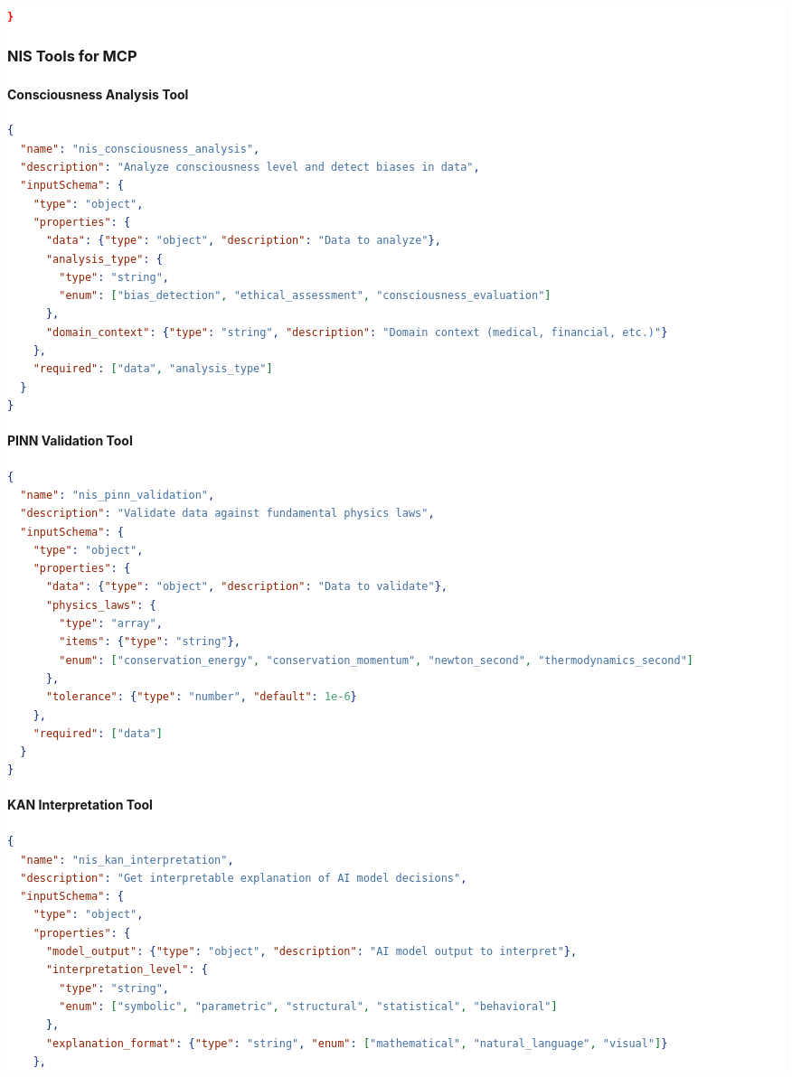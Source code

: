 ```json
}
```

### NIS Tools for MCP

#### **Consciousness Analysis Tool**
```json
{
  "name": "nis_consciousness_analysis",
  "description": "Analyze consciousness level and detect biases in data",
  "inputSchema": {
    "type": "object",
    "properties": {
      "data": {"type": "object", "description": "Data to analyze"},
      "analysis_type": {
        "type": "string", 
        "enum": ["bias_detection", "ethical_assessment", "consciousness_evaluation"]
      },
      "domain_context": {"type": "string", "description": "Domain context (medical, financial, etc.)"}
    },
    "required": ["data", "analysis_type"]
  }
}
```

#### **PINN Validation Tool**
```json
{
  "name": "nis_pinn_validation",
  "description": "Validate data against fundamental physics laws",
  "inputSchema": {
    "type": "object",
    "properties": {
      "data": {"type": "object", "description": "Data to validate"},
      "physics_laws": {
        "type": "array",
        "items": {"type": "string"},
        "enum": ["conservation_energy", "conservation_momentum", "newton_second", "thermodynamics_second"]
      },
      "tolerance": {"type": "number", "default": 1e-6}
    },
    "required": ["data"]
  }
}
```

#### **KAN Interpretation Tool**
```json
{
  "name": "nis_kan_interpretation", 
  "description": "Get interpretable explanation of AI model decisions",
  "inputSchema": {
    "type": "object",
    "properties": {
      "model_output": {"type": "object", "description": "AI model output to interpret"},
      "interpretation_level": {
        "type": "string",
        "enum": ["symbolic", "parametric", "structural", "statistical", "behavioral"]
      },
      "explanation_format": {"type": "string", "enum": ["mathematical", "natural_language", "visual"]}
    },
```